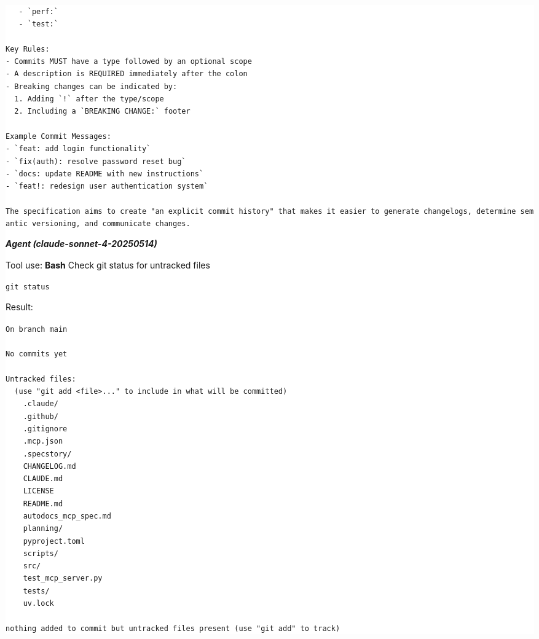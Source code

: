 ```
   - `perf:`
   - `test:`

Key Rules:
- Commits MUST have a type followed by an optional scope
- A description is REQUIRED immediately after the colon
- Breaking changes can be indicated by:
  1. Adding `!` after the type/scope
  2. Including a `BREAKING CHANGE:` footer

Example Commit Messages:
- `feat: add login functionality`
- `fix(auth): resolve password reset bug`
- `docs: update README with new instructions`
- `feat!: redesign user authentication system`

The specification aims to create "an explicit commit history" that makes it easier to generate changelogs, determine semantic versioning, and communicate changes.
```

_**Agent (claude-sonnet-4-20250514)**_

Tool use: **Bash** Check git status for untracked files

`git status`

Result:

```
On branch main

No commits yet

Untracked files:
  (use "git add <file>..." to include in what will be committed)
	.claude/
	.github/
	.gitignore
	.mcp.json
	.specstory/
	CHANGELOG.md
	CLAUDE.md
	LICENSE
	README.md
	autodocs_mcp_spec.md
	planning/
	pyproject.toml
	scripts/
	src/
	test_mcp_server.py
	tests/
	uv.lock

nothing added to commit but untracked files present (use "git add" to track)
```
